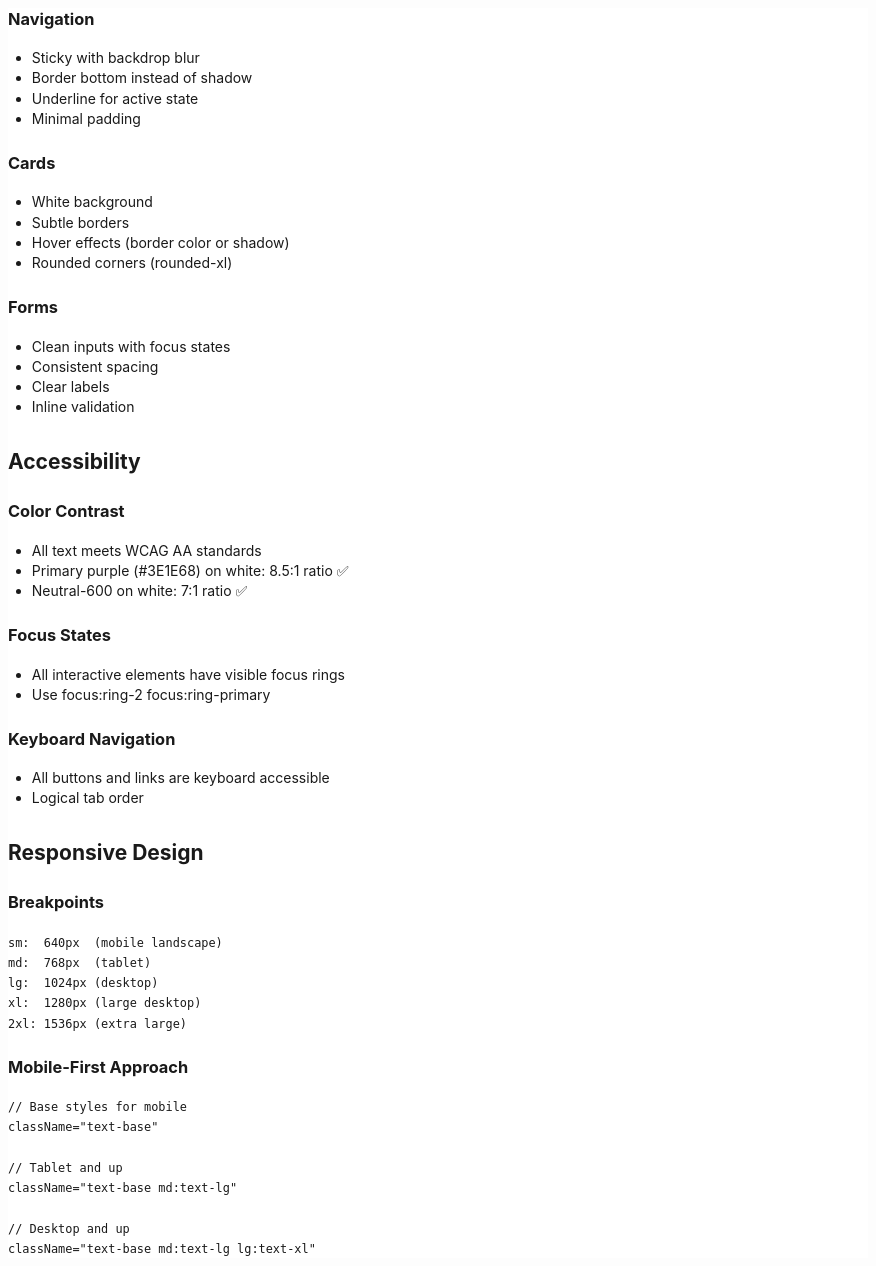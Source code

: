 ### Navigation
- Sticky with backdrop blur
- Border bottom instead of shadow
- Underline for active state
- Minimal padding

### Cards
- White background
- Subtle borders
- Hover effects (border color or shadow)
- Rounded corners (rounded-xl)

### Forms
- Clean inputs with focus states
- Consistent spacing
- Clear labels
- Inline validation

## Accessibility

### Color Contrast
- All text meets WCAG AA standards
- Primary purple (#3E1E68) on white: 8.5:1 ratio ✅
- Neutral-600 on white: 7:1 ratio ✅

### Focus States
- All interactive elements have visible focus rings
- Use focus:ring-2 focus:ring-primary

### Keyboard Navigation
- All buttons and links are keyboard accessible
- Logical tab order

## Responsive Design

### Breakpoints
```
sm:  640px  (mobile landscape)
md:  768px  (tablet)
lg:  1024px (desktop)
xl:  1280px (large desktop)
2xl: 1536px (extra large)
```

### Mobile-First Approach
```tsx
// Base styles for mobile
className="text-base"

// Tablet and up
className="text-base md:text-lg"

// Desktop and up
className="text-base md:text-lg lg:text-xl"
```
